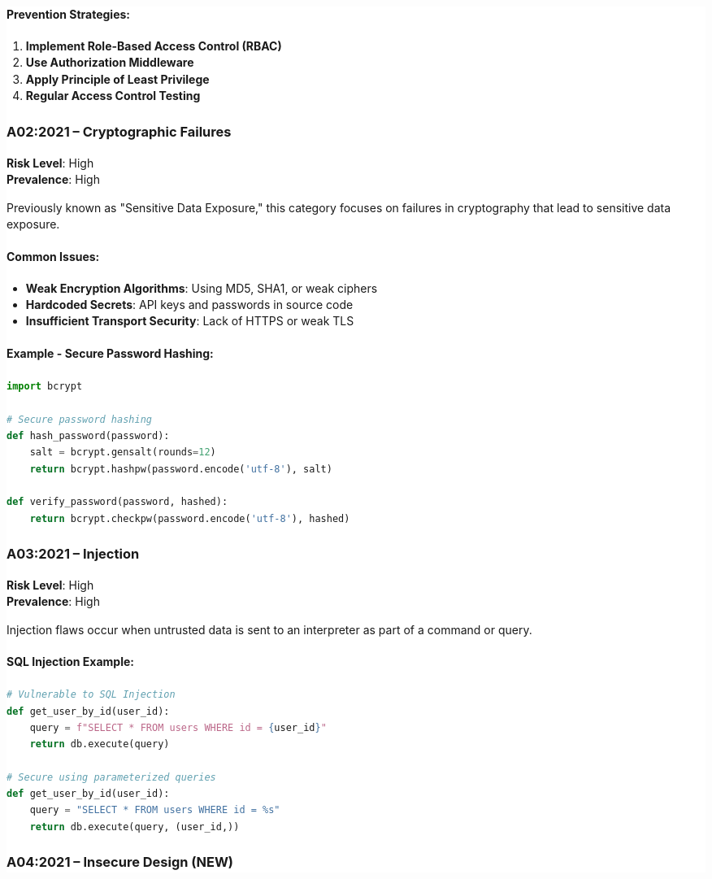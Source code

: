 #### Prevention Strategies:
1. **Implement Role-Based Access Control (RBAC)**
2. **Use Authorization Middleware**
3. **Apply Principle of Least Privilege**
4. **Regular Access Control Testing**

### A02:2021 – Cryptographic Failures

**Risk Level**: High  
**Prevalence**: High

Previously known as "Sensitive Data Exposure," this category focuses on failures in cryptography that lead to sensitive data exposure.

#### Common Issues:
- **Weak Encryption Algorithms**: Using MD5, SHA1, or weak ciphers
- **Hardcoded Secrets**: API keys and passwords in source code
- **Insufficient Transport Security**: Lack of HTTPS or weak TLS

#### Example - Secure Password Hashing:
```python
import bcrypt

# Secure password hashing
def hash_password(password):
    salt = bcrypt.gensalt(rounds=12)
    return bcrypt.hashpw(password.encode('utf-8'), salt)

def verify_password(password, hashed):
    return bcrypt.checkpw(password.encode('utf-8'), hashed)
```

### A03:2021 – Injection

**Risk Level**: High  
**Prevalence**: High

Injection flaws occur when untrusted data is sent to an interpreter as part of a command or query.

#### SQL Injection Example:
```python
# Vulnerable to SQL Injection
def get_user_by_id(user_id):
    query = f"SELECT * FROM users WHERE id = {user_id}"
    return db.execute(query)

# Secure using parameterized queries
def get_user_by_id(user_id):
    query = "SELECT * FROM users WHERE id = %s"
    return db.execute(query, (user_id,))
```

### A04:2021 – Insecure Design (NEW)
